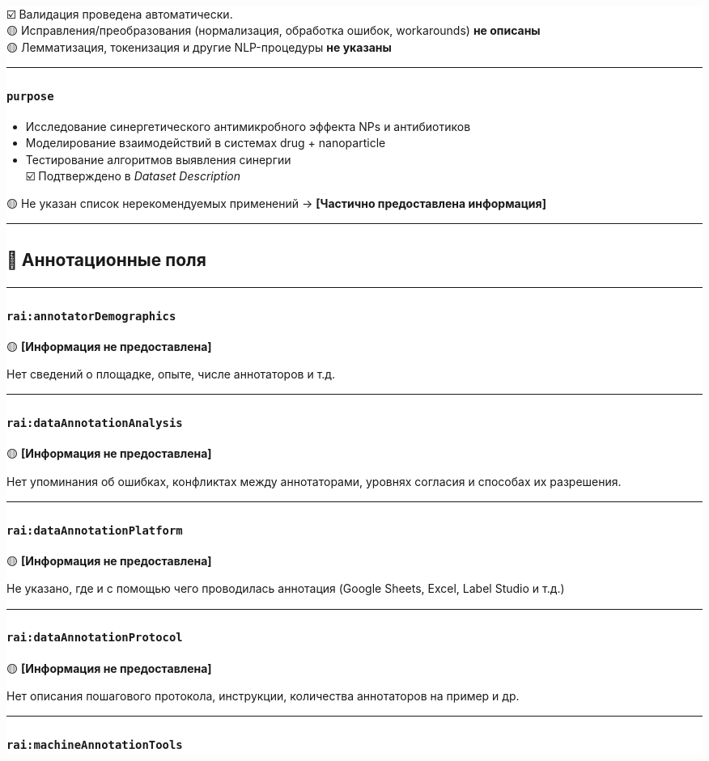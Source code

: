 ☑️ Валидация проведена автоматически.  
🟡 Исправления/преобразования (нормализация, обработка ошибок, workarounds) **не описаны**  
🟡 Лемматизация, токенизация и другие NLP-процедуры **не указаны**

---

### `purpose`

- Исследование синергетического антимикробного эффекта NPs и антибиотиков  
- Моделирование взаимодействий в системах drug + nanoparticle  
- Тестирование алгоритмов выявления синергии  
☑️ Подтверждено в *Dataset Description*

🟡 Не указан список нерекомендуемых применений → **[Частично предоставлена информация]**

---

## 🧩 **Аннотационные поля**

---

### `rai:annotatorDemographics`

🟡 **[Информация не предоставлена]**

Нет сведений о площадке, опыте, числе аннотаторов и т.д.

---

### `rai:dataAnnotationAnalysis`

🟡 **[Информация не предоставлена]**

Нет упоминания об ошибках, конфликтах между аннотаторами, уровнях согласия и способах их разрешения.

---

### `rai:dataAnnotationPlatform`

🟡 **[Информация не предоставлена]**

Не указано, где и с помощью чего проводилась аннотация (Google Sheets, Excel, Label Studio и т.д.)

---

### `rai:dataAnnotationProtocol`

🟡 **[Информация не предоставлена]**

Нет описания пошагового протокола, инструкции, количества аннотаторов на пример и др.

---

### `rai:machineAnnotationTools`
